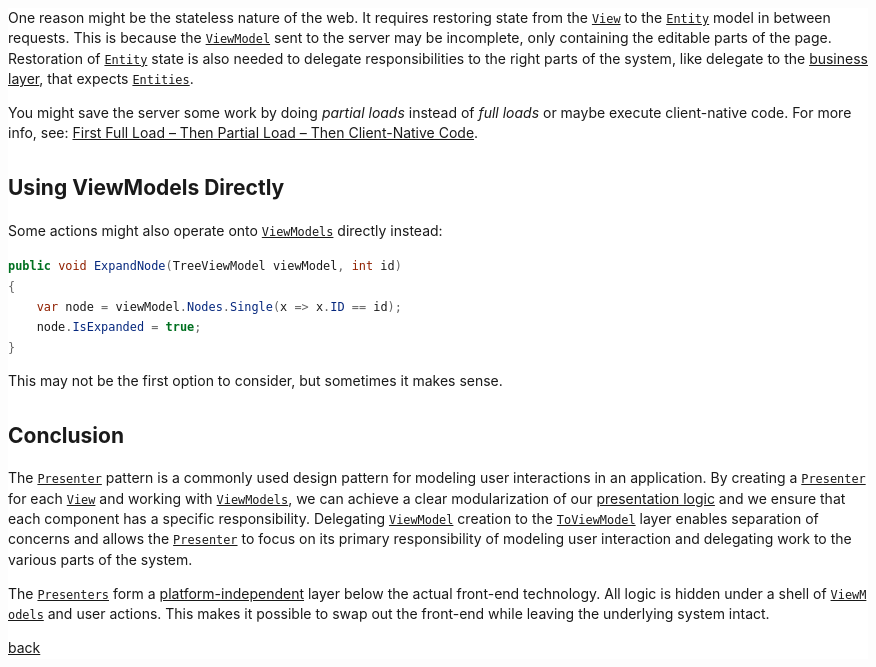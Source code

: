 One reason might be the stateless nature of the web. It requires restoring state from the [`View`](presentation.md#views) to the [`Entity`](data-access.md#entities) model in between requests. This is because the [`ViewModel`](presentation.md#viewmodels) sent to the server may be incomplete, only containing the editable parts of the page. Restoration of [`Entity`](data-access.md#entities) state is also needed to delegate responsibilities to the right parts of the system, like delegate to the [business layer](../layers.md#business-layer), that expects [`Entities`](data-access.md#entities).

You might save the server some work by doing *partial loads* instead of *full loads* or maybe execute client-native code. For more info, see: [First Full Load – Then Partial Load – Then Client-Native Code](presentation.md#first-full-load--then-partial-load--then-client-native-code).


Using ViewModels Directly
-------------------------

Some actions might also operate onto [`ViewModels`](presentation.md#viewmodels) directly instead:

```cs
public void ExpandNode(TreeViewModel viewModel, int id)
{
    var node = viewModel.Nodes.Single(x => x.ID == id);
    node.IsExpanded = true;
}
```

This may not be the first option to consider, but sometimes it makes sense.


Conclusion
----------

The [`Presenter`](#-presenters) pattern is a commonly used design pattern for modeling user interactions in an application. By creating a [`Presenter`](#-presenters) for each [`View`](presentation.md#views) and working with [`ViewModels`](presentation.md#viewmodels), we can achieve a clear modularization of our [presentation logic](../layers.md#presentation-layer) and we ensure that each component has a specific responsibility. Delegating [`ViewModel`](presentation.md#viewmodels) creation to the [`ToViewModel`](presentation.md#toviewmodel) layer enables separation of concerns and allows the [`Presenter`](#-presenters) to focus on its primary responsibility of modeling user interaction and delegating work to the various parts of the system.

The [`Presenters`](#-presenters) form a [platform-independent](../layers.md#platform-independence-1) layer below the actual front-end technology. All logic is hidden under a shell of [`ViewModels`](presentation.md#viewmodels) and user actions. This makes it possible to swap out the front-end while leaving the underlying system intact.

[back](.)

